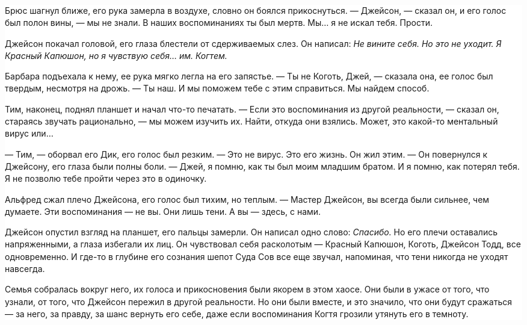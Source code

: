 Брюс шагнул ближе, его рука замерла в воздухе, словно он боялся прикоснуться. — Джейсон, — сказал он, и его голос был полон вины, — мы не знали. В наших воспоминаниях ты был мертв. Мы… я не искал тебя. Прости.

Джейсон покачал головой, его глаза блестели от сдерживаемых слез. Он написал: *Не вините себя. Но это не уходит. Я Красный Капюшон, но я чувствую себя… им. Когтем.*

Барбара подъехала к нему, ее рука мягко легла на его запястье. — Ты не Коготь, Джей, — сказала она, ее голос был твердым, несмотря на дрожь. — Ты наш. И мы поможем тебе с этим справиться. Мы найдем способ.

Тим, наконец, поднял планшет и начал что-то печатать. — Если это воспоминания из другой реальности, — сказал он, стараясь звучать рационально, — мы можем изучить их. Найти, откуда они взялись. Может, это какой-то ментальный вирус или…

— Тим, — оборвал его Дик, его голос был резким. — Это не вирус. Это его жизнь. Он жил этим. — Он повернулся к Джейсону, его глаза были полны боли. — Джей, я помню, как ты был моим младшим братом. И я помню, как потерял тебя. Я не позволю тебе пройти через это в одиночку.

Альфред сжал плечо Джейсона, его голос был тихим, но теплым. — Мастер Джейсон, вы всегда были сильнее, чем думаете. Эти воспоминания — не вы. Они лишь тени. А вы — здесь, с нами.

Джейсон опустил взгляд на планшет, его пальцы замерли. Он написал одно слово: *Спасибо.* Но его плечи оставались напряженными, а глаза избегали их лиц. Он чувствовал себя расколотым — Красный Капюшон, Коготь, Джейсон Тодд, все одновременно. И где-то в глубине его сознания шепот Суда Сов все еще звучал, напоминая, что тени никогда не уходят навсегда.

Семья собралась вокруг него, их голоса и прикосновения были якорем в этом хаосе. Они были в ужасе от того, что узнали, от того, что Джейсон пережил в другой реальности. Но они были вместе, и это значило, что они будут сражаться — за него, за правду, за шанс вернуть его себе, даже если воспоминания Когтя грозили утянуть его в темноту.

